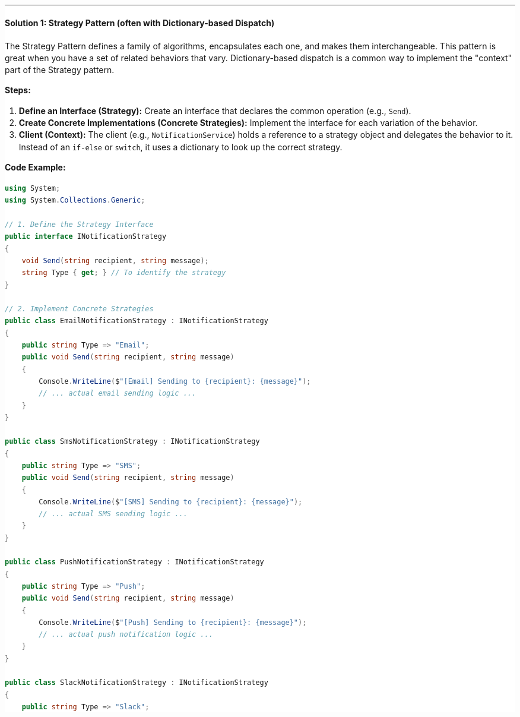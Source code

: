 -----

#### Solution 1: Strategy Pattern (often with Dictionary-based Dispatch)

The Strategy Pattern defines a family of algorithms, encapsulates each one, and makes them interchangeable. This pattern is great when you have a set of related behaviors that vary. Dictionary-based dispatch is a common way to implement the "context" part of the Strategy pattern.

**Steps:**

1.  **Define an Interface (Strategy):** Create an interface that declares the common operation (e.g., `Send`).
2.  **Create Concrete Implementations (Concrete Strategies):** Implement the interface for each variation of the behavior.
3.  **Client (Context):** The client (e.g., `NotificationService`) holds a reference to a strategy object and delegates the behavior to it. Instead of an `if-else` or `switch`, it uses a dictionary to look up the correct strategy.

**Code Example:**

```csharp
using System;
using System.Collections.Generic;

// 1. Define the Strategy Interface
public interface INotificationStrategy
{
    void Send(string recipient, string message);
    string Type { get; } // To identify the strategy
}

// 2. Implement Concrete Strategies
public class EmailNotificationStrategy : INotificationStrategy
{
    public string Type => "Email";
    public void Send(string recipient, string message)
    {
        Console.WriteLine($"[Email] Sending to {recipient}: {message}");
        // ... actual email sending logic ...
    }
}

public class SmsNotificationStrategy : INotificationStrategy
{
    public string Type => "SMS";
    public void Send(string recipient, string message)
    {
        Console.WriteLine($"[SMS] Sending to {recipient}: {message}");
        // ... actual SMS sending logic ...
    }
}

public class PushNotificationStrategy : INotificationStrategy
{
    public string Type => "Push";
    public void Send(string recipient, string message)
    {
        Console.WriteLine($"[Push] Sending to {recipient}: {message}");
        // ... actual push notification logic ...
    }
}

public class SlackNotificationStrategy : INotificationStrategy
{
    public string Type => "Slack";
```
